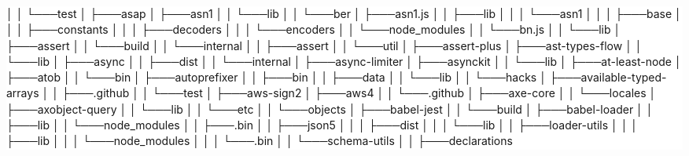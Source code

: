 │   │   └───test
│   ├───asap
│   ├───asn1
│   │   └───lib
│   │       └───ber
│   ├───asn1.js
│   │   ├───lib
│   │   │   └───asn1
│   │   │       ├───base
│   │   │       ├───constants
│   │   │       ├───decoders
│   │   │       └───encoders
│   │   └───node_modules
│   │       └───bn.js
│   │           └───lib
│   ├───assert
│   │   └───build
│   │       └───internal
│   │           ├───assert
│   │           └───util
│   ├───assert-plus
│   ├───ast-types-flow
│   │   └───lib
│   ├───async
│   │   ├───dist
│   │   └───internal
│   ├───async-limiter
│   ├───asynckit
│   │   └───lib
│   ├───at-least-node
│   ├───atob
│   │   └───bin
│   ├───autoprefixer
│   │   ├───bin
│   │   ├───data
│   │   └───lib
│   │       └───hacks
│   ├───available-typed-arrays
│   │   ├───.github
│   │   └───test
│   ├───aws-sign2
│   ├───aws4
│   │   └───.github
│   ├───axe-core
│   │   └───locales
│   ├───axobject-query
│   │   └───lib
│   │       └───etc
│   │           └───objects
│   ├───babel-jest
│   │   └───build
│   ├───babel-loader
│   │   ├───lib
│   │   └───node_modules
│   │       ├───.bin
│   │       ├───json5
│   │       │   ├───dist
│   │       │   └───lib
│   │       ├───loader-utils
│   │       │   ├───lib
│   │       │   └───node_modules
│   │       │       └───.bin
│   │       └───schema-utils
│   │           ├───declarations